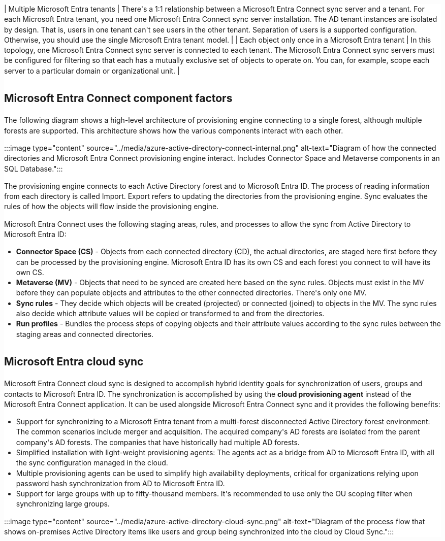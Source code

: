 | Multiple Microsoft Entra tenants         | There's a 1:1 relationship between a Microsoft Entra Connect sync server and a tenant. For each Microsoft Entra tenant, you need one Microsoft Entra Connect sync server installation. The AD tenant instances are isolated by design. That is, users in one tenant can't see users in the other tenant. Separation of users is a supported configuration. Otherwise, you should use the single Microsoft Entra tenant model. |
| Each object only once in a Microsoft Entra tenant | In this topology, one Microsoft Entra Connect sync server is connected to each tenant. The Microsoft Entra Connect sync servers must be configured for filtering so that each has a mutually exclusive set of objects to operate on. You can, for example, scope each server to a particular domain or organizational unit. |

## Microsoft Entra Connect component factors

The following diagram shows a high-level architecture of provisioning engine connecting to a single forest, although multiple forests are supported. This architecture shows how the various components interact with each other.

:::image type="content" source="../media/azure-active-directory-connect-internal.png" alt-text="Diagram of how the connected directories and Microsoft Entra Connect provisioning engine interact. Includes Connector Space and Metaverse components in an SQL Database.":::

The provisioning engine connects to each Active Directory forest and to Microsoft Entra ID. The process of reading information from each directory is called Import. Export refers to updating the directories from the provisioning engine. Sync evaluates the rules of how the objects will flow inside the provisioning engine.

Microsoft Entra Connect uses the following staging areas, rules, and processes to allow the sync from Active Directory to Microsoft Entra ID:

- **Connector Space (CS)** - Objects from each connected directory (CD), the actual directories, are staged here first before they can be processed by the provisioning engine. Microsoft Entra ID has its own CS and each forest you connect to will have its own CS.
- **Metaverse (MV)** - Objects that need to be synced are created here based on the sync rules. Objects must exist in the MV before they can populate objects and attributes to the other connected directories. There's only one MV.
- **Sync rules** - They decide which objects will be created (projected) or connected (joined) to objects in the MV. The sync rules also decide which attribute values will be copied or transformed to and from the directories.
- **Run profiles** - Bundles the process steps of copying objects and their attribute values according to the sync rules between the staging areas and connected directories.

## Microsoft Entra cloud sync

Microsoft Entra Connect cloud sync is designed to accomplish hybrid identity goals for synchronization of users, groups and contacts to Microsoft Entra ID. The synchronization is accomplished by using the **cloud provisioning agent** instead of the Microsoft Entra Connect application. It can be used alongside Microsoft Entra Connect sync and it provides the following benefits:

-  Support for synchronizing to a Microsoft Entra tenant from a multi-forest disconnected Active Directory forest environment: The common scenarios include merger and acquisition. The acquired company's AD forests are isolated from the parent company's AD forests. The companies that have historically had multiple AD forests.
-  Simplified installation with light-weight provisioning agents: The agents act as a bridge from AD to Microsoft Entra ID, with all the sync configuration managed in the cloud.
-  Multiple provisioning agents can be used to simplify high availability deployments, critical for organizations relying upon password hash synchronization from AD to Microsoft Entra ID.
-  Support for large groups with up to fifty-thousand members. It's recommended to use only the OU scoping filter when synchronizing large groups.

:::image type="content" source="../media/azure-active-directory-cloud-sync.png" alt-text="Diagram of the process flow that shows on-premises Active Directory items like users and group being synchronized into the cloud by Cloud Sync.":::
